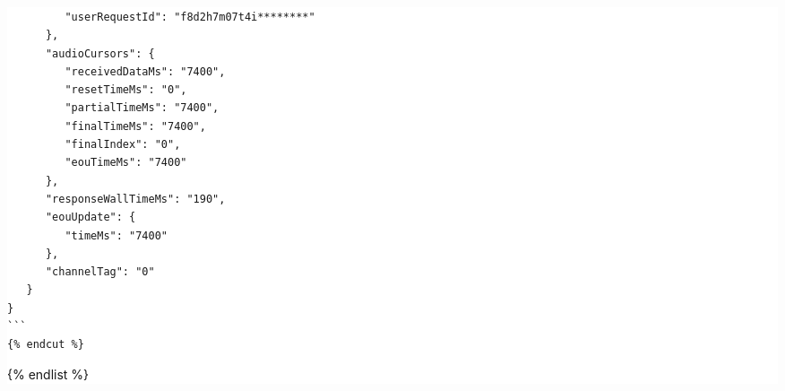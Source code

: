              "userRequestId": "f8d2h7m07t4i********"
          },
          "audioCursors": {
             "receivedDataMs": "7400",
             "resetTimeMs": "0",
             "partialTimeMs": "7400",
             "finalTimeMs": "7400",
             "finalIndex": "0",
             "eouTimeMs": "7400"
          },
          "responseWallTimeMs": "190",
          "eouUpdate": {
             "timeMs": "7400"
          },
          "channelTag": "0"
       }
    }
    ```
    {% endcut %}

{% endlist %}
